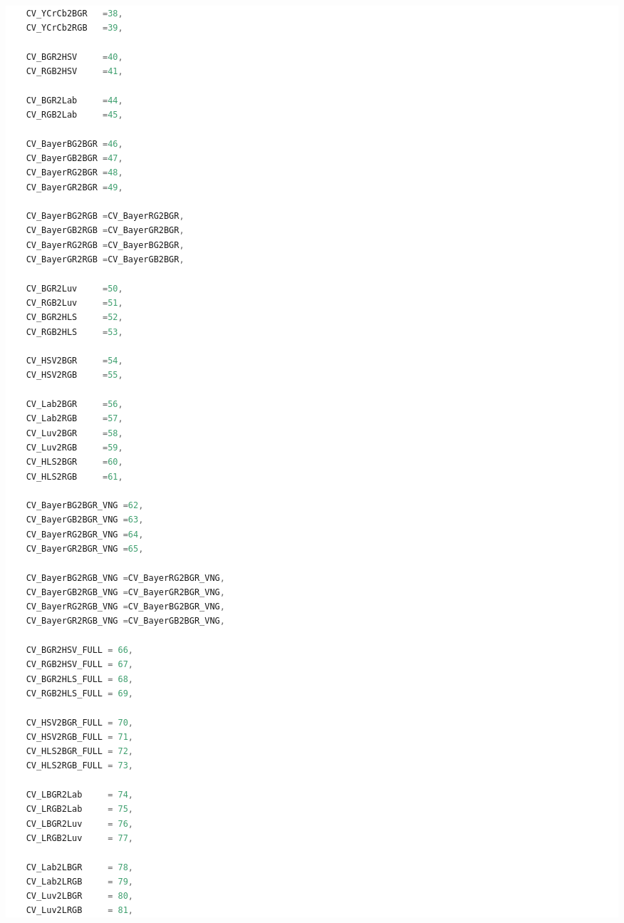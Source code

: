 ```c++
    CV_YCrCb2BGR   =38,
    CV_YCrCb2RGB   =39,

    CV_BGR2HSV     =40,
    CV_RGB2HSV     =41,

    CV_BGR2Lab     =44,
    CV_RGB2Lab     =45,

    CV_BayerBG2BGR =46,
    CV_BayerGB2BGR =47,
    CV_BayerRG2BGR =48,
    CV_BayerGR2BGR =49,

    CV_BayerBG2RGB =CV_BayerRG2BGR,
    CV_BayerGB2RGB =CV_BayerGR2BGR,
    CV_BayerRG2RGB =CV_BayerBG2BGR,
    CV_BayerGR2RGB =CV_BayerGB2BGR,

    CV_BGR2Luv     =50,
    CV_RGB2Luv     =51,
    CV_BGR2HLS     =52,
    CV_RGB2HLS     =53,

    CV_HSV2BGR     =54,
    CV_HSV2RGB     =55,

    CV_Lab2BGR     =56,
    CV_Lab2RGB     =57,
    CV_Luv2BGR     =58,
    CV_Luv2RGB     =59,
    CV_HLS2BGR     =60,
    CV_HLS2RGB     =61,

    CV_BayerBG2BGR_VNG =62,
    CV_BayerGB2BGR_VNG =63,
    CV_BayerRG2BGR_VNG =64,
    CV_BayerGR2BGR_VNG =65,

    CV_BayerBG2RGB_VNG =CV_BayerRG2BGR_VNG,
    CV_BayerGB2RGB_VNG =CV_BayerGR2BGR_VNG,
    CV_BayerRG2RGB_VNG =CV_BayerBG2BGR_VNG,
    CV_BayerGR2RGB_VNG =CV_BayerGB2BGR_VNG,

    CV_BGR2HSV_FULL = 66,
    CV_RGB2HSV_FULL = 67,
    CV_BGR2HLS_FULL = 68,
    CV_RGB2HLS_FULL = 69,

    CV_HSV2BGR_FULL = 70,
    CV_HSV2RGB_FULL = 71,
    CV_HLS2BGR_FULL = 72,
    CV_HLS2RGB_FULL = 73,

    CV_LBGR2Lab     = 74,
    CV_LRGB2Lab     = 75,
    CV_LBGR2Luv     = 76,
    CV_LRGB2Luv     = 77,

    CV_Lab2LBGR     = 78,
    CV_Lab2LRGB     = 79,
    CV_Luv2LBGR     = 80,
    CV_Luv2LRGB     = 81,
```